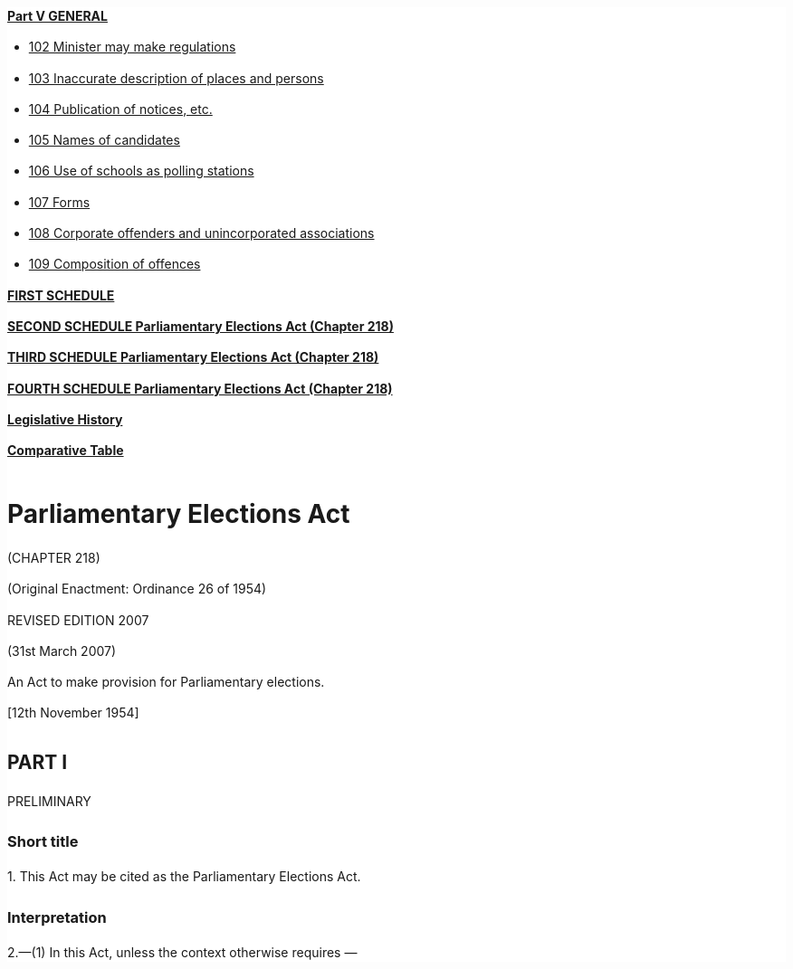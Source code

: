 [**Part V GENERAL**](#Part-V)

- [102 Minister may make regulations](#Minister-may-make-regulations)

- [103 Inaccurate description of places and persons](#Inaccurate-description-of-places-and-persons)

- [104 Publication of notices, etc.](#Publication-of-notices-etc)

- [105 Names of candidates](#Names-of-candidates)

- [106 Use of schools as polling stations](#Use-of-schools-as-polling-stations)

- [107 Forms](#Forms)

- [108 Corporate offenders and unincorporated associations](#Corporate-offenders-and-unincorporated-associations)

- [109 Composition of offences](#Composition-of-offences)

[**FIRST SCHEDULE**](#FIRST-SCHEDULE)

[**SECOND SCHEDULE Parliamentary Elections Act (Chapter 218)**](#SECOND-SCHEDULE-Parliamentary-Elections-Act-Chapter-218)

[**THIRD SCHEDULE Parliamentary Elections Act (Chapter 218)**](#THIRD-SCHEDULE-Parliamentary-Elections-Act-Chapter-218)

[**FOURTH SCHEDULE Parliamentary Elections Act (Chapter 218)**](#FOURTH-SCHEDULE-Parliamentary-Elections-Act-Chapter-218)

[**Legislative History**](#Legislative-History)

[**Comparative Table**](#Comparative-Table)

# Parliamentary Elections Act

(CHAPTER 218)

(Original Enactment: Ordinance 26 of 1954)

REVISED EDITION 2007

(31st March 2007)

An Act to make provision for Parliamentary elections.

[12th November 1954]

## PART I

PRELIMINARY

### Short title

1\. This Act may be cited as the Parliamentary Elections Act.

### Interpretation

2\.—(1) In this Act, unless the context otherwise requires —
